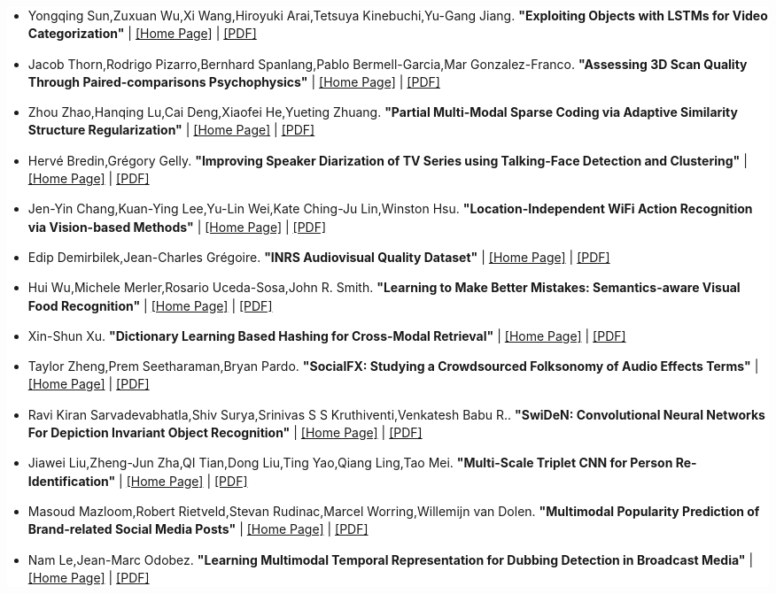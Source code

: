 
- Yongqing Sun,Zuxuan Wu,Xi Wang,Hiroyuki Arai,Tetsuya Kinebuchi,Yu-Gang Jiang. **"Exploiting Objects with LSTMs for Video Categorization"** | [[Home Page]](https://dl.acm.org/doi/10.1145/2964284.2967199) | [[PDF]](https://dl.acm.org/doi/pdf/10.1145/2964284.2967199) 


- Jacob Thorn,Rodrigo Pizarro,Bernhard Spanlang,Pablo Bermell-Garcia,Mar Gonzalez-Franco. **"Assessing 3D Scan Quality Through Paired-comparisons Psychophysics"** | [[Home Page]](https://dl.acm.org/doi/10.1145/2964284.2967200) | [[PDF]](https://dl.acm.org/doi/pdf/10.1145/2964284.2967200) 


- Zhou Zhao,Hanqing Lu,Cai Deng,Xiaofei He,Yueting Zhuang. **"Partial Multi-Modal Sparse Coding via Adaptive Similarity Structure Regularization"** | [[Home Page]](https://dl.acm.org/doi/10.1145/2964284.2967201) | [[PDF]](https://dl.acm.org/doi/pdf/10.1145/2964284.2967201) 


- Hervé Bredin,Grégory Gelly. **"Improving Speaker Diarization of TV Series using Talking-Face Detection and Clustering"** | [[Home Page]](https://dl.acm.org/doi/10.1145/2964284.2967202) | [[PDF]](https://dl.acm.org/doi/pdf/10.1145/2964284.2967202) 


- Jen-Yin Chang,Kuan-Ying Lee,Yu-Lin Wei,Kate Ching-Ju Lin,Winston Hsu. **"Location-Independent WiFi Action Recognition via Vision-based Methods"** | [[Home Page]](https://dl.acm.org/doi/10.1145/2964284.2967203) | [[PDF]](https://dl.acm.org/doi/pdf/10.1145/2964284.2967203) 


- Edip Demirbilek,Jean-Charles Grégoire. **"INRS Audiovisual Quality Dataset"** | [[Home Page]](https://dl.acm.org/doi/10.1145/2964284.2967204) | [[PDF]](https://dl.acm.org/doi/pdf/10.1145/2964284.2967204) 


- Hui Wu,Michele Merler,Rosario Uceda-Sosa,John R. Smith. **"Learning to Make Better Mistakes: Semantics-aware Visual Food Recognition"** | [[Home Page]](https://dl.acm.org/doi/10.1145/2964284.2967205) | [[PDF]](https://dl.acm.org/doi/pdf/10.1145/2964284.2967205) 


- Xin-Shun Xu. **"Dictionary Learning Based Hashing for Cross-Modal Retrieval"** | [[Home Page]](https://dl.acm.org/doi/10.1145/2964284.2967206) | [[PDF]](https://dl.acm.org/doi/pdf/10.1145/2964284.2967206) 


- Taylor Zheng,Prem Seetharaman,Bryan Pardo. **"SocialFX: Studying a Crowdsourced Folksonomy of Audio Effects Terms"** | [[Home Page]](https://dl.acm.org/doi/10.1145/2964284.2967207) | [[PDF]](https://dl.acm.org/doi/pdf/10.1145/2964284.2967207) 


- Ravi Kiran Sarvadevabhatla,Shiv Surya,Srinivas S S Kruthiventi,Venkatesh Babu R.. **"SwiDeN: Convolutional Neural Networks For Depiction Invariant Object Recognition"** | [[Home Page]](https://dl.acm.org/doi/10.1145/2964284.2967208) | [[PDF]](https://dl.acm.org/doi/pdf/10.1145/2964284.2967208) 


- Jiawei Liu,Zheng-Jun Zha,QI Tian,Dong Liu,Ting Yao,Qiang Ling,Tao Mei. **"Multi-Scale Triplet CNN for Person Re-Identification"** | [[Home Page]](https://dl.acm.org/doi/10.1145/2964284.2967209) | [[PDF]](https://dl.acm.org/doi/pdf/10.1145/2964284.2967209) 


- Masoud Mazloom,Robert Rietveld,Stevan Rudinac,Marcel Worring,Willemijn van Dolen. **"Multimodal Popularity Prediction of Brand-related Social Media Posts"** | [[Home Page]](https://dl.acm.org/doi/10.1145/2964284.2967210) | [[PDF]](https://dl.acm.org/doi/pdf/10.1145/2964284.2967210) 


- Nam Le,Jean-Marc Odobez. **"Learning Multimodal Temporal Representation for Dubbing Detection in Broadcast Media"** | [[Home Page]](https://dl.acm.org/doi/10.1145/2964284.2967211) | [[PDF]](https://dl.acm.org/doi/pdf/10.1145/2964284.2967211) 
